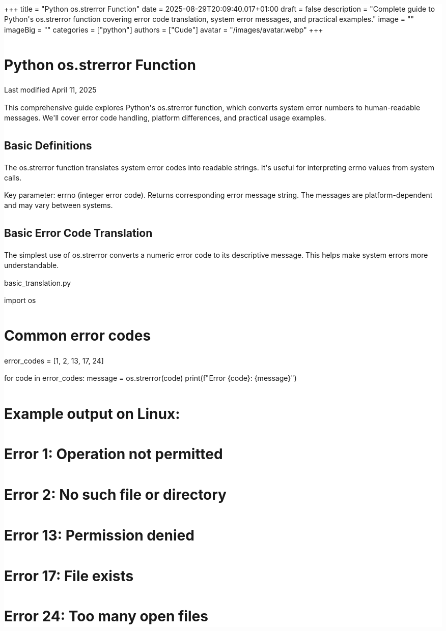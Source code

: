 +++
title = "Python os.strerror Function"
date = 2025-08-29T20:09:40.017+01:00
draft = false
description = "Complete guide to Python's os.strerror function covering error code translation, system error messages, and practical examples."
image = ""
imageBig = ""
categories = ["python"]
authors = ["Cude"]
avatar = "/images/avatar.webp"
+++

# Python os.strerror Function

Last modified April 11, 2025

This comprehensive guide explores Python's os.strerror function,
which converts system error numbers to human-readable messages. We'll cover
error code handling, platform differences, and practical usage examples.

## Basic Definitions

The os.strerror function translates system error codes into
readable strings. It's useful for interpreting errno values from system calls.

Key parameter: errno (integer error code). Returns corresponding error message
string. The messages are platform-dependent and may vary between systems.

## Basic Error Code Translation

The simplest use of os.strerror converts a numeric error code
to its descriptive message. This helps make system errors more understandable.

basic_translation.py
  

import os

# Common error codes
error_codes = [1, 2, 13, 17, 24]

for code in error_codes:
    message = os.strerror(code)
    print(f"Error {code}: {message}")

# Example output on Linux:
# Error 1: Operation not permitted
# Error 2: No such file or directory
# Error 13: Permission denied
# Error 17: File exists
# Error 24: Too many open files
